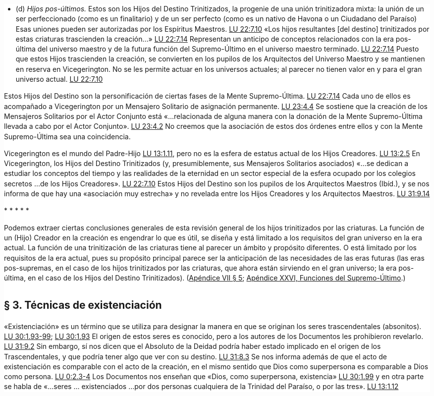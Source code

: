 - (d) _Hijos pos-últimos._ Estos son los Hijos del Destino Trinitizados, la progenie de una unión trinitizadora mixta: la unión de un ser perfeccionado (como es un finalitario) y de un ser perfecto (como es un nativo de Havona o un Ciudadano del Paraíso) Esas uniones pueden ser autorizadas por los Espíritus Maestros. [LU 22:7.10](/es/The_Urantia_Book/22#p7_10) «Los hijos resultantes [del destino] trinitizados por estas criaturas trascienden la creación…» [LU 22:7.14](/es/The_Urantia_Book/22#p7_14) Representan un anticipo de conceptos relacionados con la era pos-última del universo maestro y de la futura función del Supremo-Último en el universo maestro terminado. [LU 22:7.14](/es/The_Urantia_Book/22#p7_14) Puesto que estos Hijos trascienden la creación, se convierten en los pupilos de los Arquitectos del Universo Maestro y se mantienen en reserva en Vicegerington. No se les permite actuar en los universos actuales; al parecer no tienen valor en y para el gran universo actual. [LU 22:7.10](/es/The_Urantia_Book/22#p7_10)

Estos Hijos del Destino son la personificación de ciertas fases de la Mente Supremo-Última. [LU 22:7.14](/es/The_Urantia_Book/22#p7_14) Cada uno de ellos es acompañado a Vicegerington por un Mensajero Solitario de asignación permanente. [LU 23:4.4](/es/The_Urantia_Book/23#p4_4) Se sostiene que la creación de los Mensajeros Solitarios por el Actor Conjunto está «…relacionada de alguna manera con la donación de la Mente Supremo-Última llevada a cabo por el Actor Conjunto». [LU 23:4.2](/es/The_Urantia_Book/23#p4_2) No creemos que la asociación de estos dos órdenes entre ellos y con la Mente Supremo-Última sea una coincidencia.

Vicegerington es el mundo del Padre-Hijo [LU 13:1.11](/es/The_Urantia_Book/13#p1_11), pero no es la esfera de estatus actual de los Hijos Creadores. [LU 13:2.5](/es/The_Urantia_Book/13#p2_5) En Vicegerington, los Hijos del Destino Trinitizados (y, presumiblemente, sus Mensajeros Solitarios asociados) «…se dedican a estudiar los conceptos del tiempo y las realidades de la eternidad en un sector especial de la esfera ocupado por los colegios secretos …de los Hijos Creadores». [LU 22:7.10](/es/The_Urantia_Book/22#p7_10) Estos Hijos del Destino son los pupilos de los Arquitectos Maestros (Ibíd.), y se nos informa de que hay una «asociación muy estrecha» y no revelada entre los Hijos Creadores y los Arquitectos Maestros. [LU 31:9.14](/es/The_Urantia_Book/31#p9_14)

<p style=«text-align: center;»>* * * * *</p>

Podemos extraer ciertas conclusiones generales de esta revisión general de los hijos trinitizados por las criaturas. La función de un (Hijo) Creador en la creación es engendrar lo que es útil, se diseña y está limitado a los requisitos del gran universo en la era actual. La función de una trinitización de las criaturas tiene al parecer un ámbito y propósito diferentes. O está limitado por los requisitos de la era actual, pues su propósito principal parece ser la anticipación de las necesidades de las eras futuras (las eras pos-supremas, en el caso de los hijos trinitizados por las criaturas, que ahora están sirviendo en el gran universo; la era pos-última, en el caso de los Hijos del Destino Trinitizados). ([Apéndice VII § 5](/es/article/William_S_Sadler_Jr/Appendices_to_Study_of_the_Master_Universe/Appendix_7#5-growth-past-present-future-and-remote-future); [Apéndice XXVI, Funciones del Supremo-Último](/es/article/William_S_Sadler_Jr/Appendices_to_Study_of_the_Master_Universe/Appendix_26).)

## § 3. Técnicas de existenciación

«Existenciación» es un término que se utiliza para designar la manera en que se originan los seres trascendentales (absonitos). [LU 30:1.93-99](/es/The_Urantia_Book/30#p1_93); [LU 30:1.93](/es/The_Urantia_Book/30#p1_93) El origen de estos seres es conocido, pero a los autores de los Documentos les prohibieron revelarlo. [LU 31:9.2](/es/The_Urantia_Book/31#p9_2) Sin embargo, sí nos dicen que el Absoluto de la Deidad podría haber estado implicado en el origen de los Trascendentales, y que podría tener algo que ver con su destino. [LU 31:8.3](/es/The_Urantia_Book/31#p8_3) Se nos informa además de que el acto de existenciación es comparable con el acto de la creación, en el mismo sentido que Dios como superpersona es comparable a Dios como persona. [LU 0:2.3-4](/es/The_Urantia_Book/0#p2_3) Los Documentos nos enseñan que «Dios, como superpersona, existencia» [LU 30:1.99](/es/The_Urantia_Book/30#p1_99) y en otra parte se habla de «…seres … existenciados …por dos personas cualquiera de la Trinidad del Paraíso, o por las tres». [LU 13:1.12](/es/The_Urantia_Book/13#p1_12)
